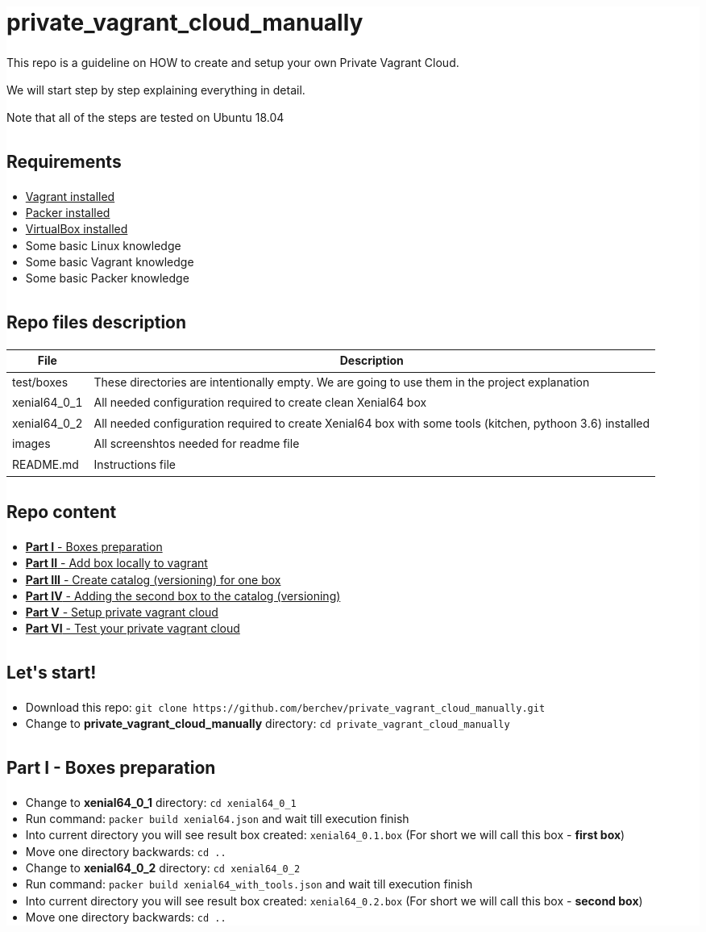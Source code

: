 # private_vagrant_cloud_manually

This repo is a guideline on HOW to create and setup your own Private Vagrant Cloud. 

We will start step by step explaining everything in detail.

Note that all of the steps are tested on Ubuntu 18.04 

## Requirements
- [Vagrant installed](https://www.vagrantup.com/intro/getting-started/install.html#installing-vagrant)
- [Packer installed](https://www.packer.io/intro/getting-started/install.html)
- [VirtualBox installed](https://www.virtualbox.org/)
- Some basic Linux knowledge 
- Some basic Vagrant knowledge 
- Some basic Packer knowledge

## Repo files description
| File                   | Description                      |
|         ---            |                ---               |
|    test/boxes          | These directories are intentionally empty. We are going to use them in the project explanation |
|    xenial64_0_1        | All needed configuration required to create clean Xenial64 box  |
|    xenial64_0_2        | All needed configuration required to create Xenial64 box with some tools (kitchen, pythoon 3.6) installed |
|          images        | All screenshtos needed for readme file |
|     README.md          | Instructions file |

## Repo content
- [**Part I** - Boxes preparation](https://github.com/berchev/private_vagrant_cloud_manually#part-i---boxes-preparation)
- [**Part II** - Add box locally to vagrant](https://github.com/berchev/private_vagrant_cloud_manually#part-ii---add-box-locally-to-vagrant)
- [**Part III** - Create catalog (versioning) for one box](https://github.com/berchev/private_vagrant_cloud_manually#part-iii---create-catalog-versioning-for-one-box)
- [**Part IV** - Adding the second box to the catalog (versioning)](https://github.com/berchev/private_vagrant_cloud_manually#part-iv---adding-the-second-box-to-the-catalog-versioning)
- [**Part V** - Setup private vagrant cloud](https://github.com/berchev/private_vagrant_cloud_manually#part-v---setup-private-vagrant-cloud)
- [**Part VI** - Test your private vagrant cloud](https://github.com/berchev/private_vagrant_cloud_manually#part-vi---test-your-private-vagrant-cloud)

## Let's start!
- Download this repo: `git clone https://github.com/berchev/private_vagrant_cloud_manually.git`
- Change to **private_vagrant_cloud_manually** directory: `cd private_vagrant_cloud_manually`

## Part I - Boxes preparation
- Change to **xenial64_0_1** directory: `cd xenial64_0_1`
- Run command: `packer build xenial64.json` and wait till execution finish
- Into current directory you will see result box created: `xenial64_0.1.box` (For short we will call this box - **first box**)
- Move one directory backwards: `cd ..` 
- Change to **xenial64_0_2** directory: `cd xenial64_0_2`
- Run command: `packer build xenial64_with_tools.json` and wait till execution finish
- Into current directory you will see result box created: `xenial64_0.2.box` (For short we will call this box - **second box**)
- Move one directory backwards: `cd ..`
